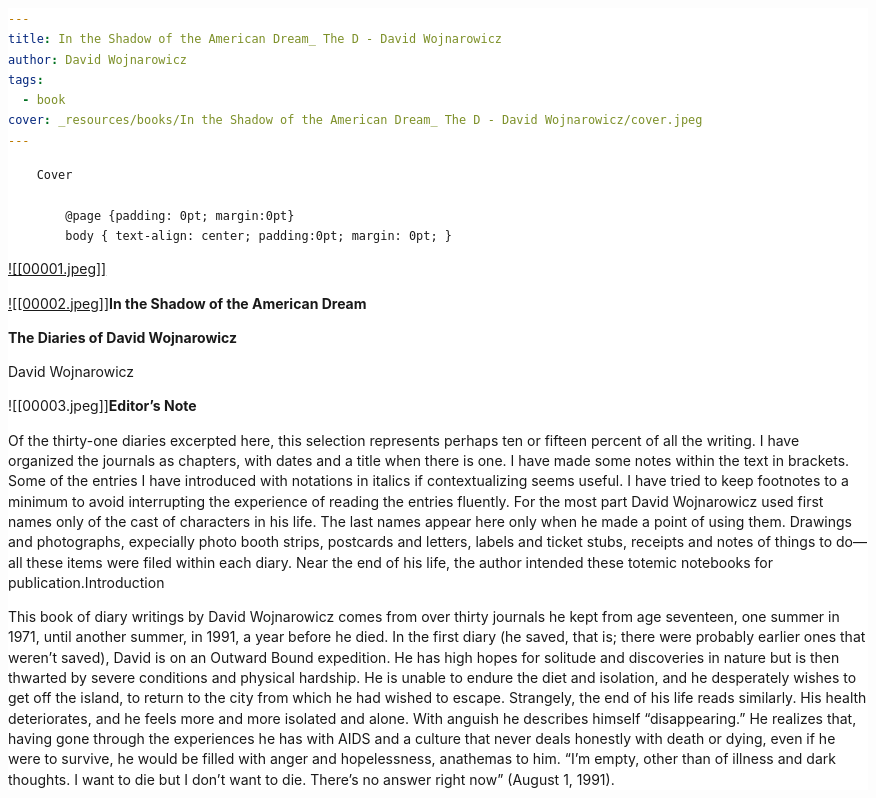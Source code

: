```yaml
---
title: In the Shadow of the American Dream_ The D - David Wojnarowicz
author: David Wojnarowicz
tags:
  - book
cover: _resources/books/In the Shadow of the American Dream_ The D - David Wojnarowicz/cover.jpeg
---
```



    
        
        
        Cover
        
            @page {padding: 0pt; margin:0pt}
            body { text-align: center; padding:0pt; margin: 0pt; }
        
    
    
        
            
                
            
        
    

   

[![[00001.jpeg]]](http://www.earlybirdbooks.com/?utm_campaign=Early%20Bird%20Books&utm_source=In%20Book%20Ad&utm_medium=Referral&utm_content=front)   

[![[00002.jpeg]]](https://earlybirdbooks.com/freebook?q=58e6edd6e1799d0f58a9c9e9)**In the Shadow of the American Dream**

**The Diaries of David Wojnarowicz**

David Wojnarowicz

![[00003.jpeg]]**Editor’s Note**

Of the thirty-one diaries excerpted here, this selection represents perhaps ten or fifteen percent of all the writing. I have organized the journals as chapters, with dates and a title when there is one. I have made some notes within the text in brackets. Some of the entries I have introduced with notations in italics if contextualizing seems useful. I have tried to keep footnotes to a minimum to avoid interrupting the experience of reading the entries fluently. For the most part David Wojnarowicz used first names only of the cast of characters in his life. The last names appear here only when he made a point of using them. Drawings and photographs, expecially photo booth strips, postcards and letters, labels and ticket stubs, receipts and notes of things to do—all these items were filed within each diary. Near the end of his life, the author intended these totemic notebooks for publication.Introduction

This book of diary writings by David Wojnarowicz comes from over thirty journals he kept from age seventeen, one summer in 1971, until another summer, in 1991, a year before he died. In the first diary (he saved, that is; there were probably earlier ones that weren’t saved), David is on an Outward Bound expedition. He has high hopes for solitude and discoveries in nature but is then thwarted by severe conditions and physical hardship. He is unable to endure the diet and isolation, and he desperately wishes to get off the island, to return to the city from which he had wished to escape. Strangely, the end of his life reads similarly. His health deteriorates, and he feels more and more isolated and alone. With anguish he describes himself “disappearing.” He realizes that, having gone through the experiences he has with AIDS and a culture that never deals honestly with death or dying, even if he were to survive, he would be filled with anger and hopelessness, anathemas to him. “I’m empty, other than of illness and dark thoughts. I want to die but I don’t want to die. There’s no answer right now” (August 1, 1991).
